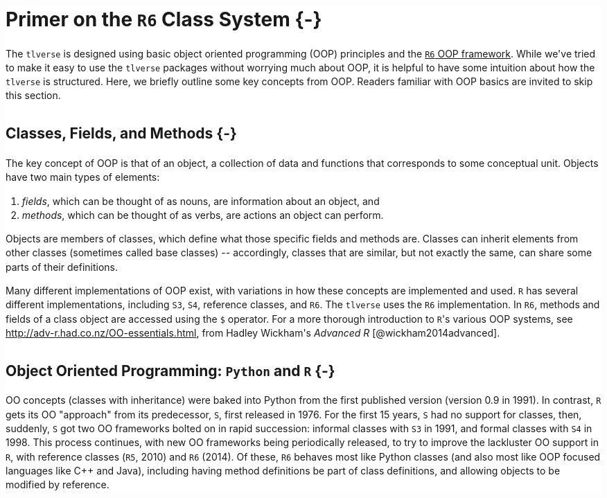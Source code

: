 # Primer on the `R6` Class System {-}

The `tlverse` is designed using basic object oriented programming (OOP)
principles and the [`R6` OOP framework](https://adv-r.hadley.nz/r6.html). While
we've tried to make it easy to use the `tlverse` packages without worrying much
about OOP, it is helpful to have some intuition about how the `tlverse` is
structured. Here, we briefly outline some key concepts from OOP. Readers
familiar with OOP basics are invited to skip this section.

## Classes, Fields, and Methods {-}

The key concept of OOP is that of an object, a collection of data and functions
that corresponds to some conceptual unit. Objects have two main types of
elements:

1. _fields_, which can be thought of as nouns, are information about an object,
   and
2. _methods_, which can be thought of as verbs, are actions an object can
   perform.

Objects are members of classes, which define what those specific fields and
methods are. Classes can inherit elements from other classes (sometimes called
base classes) -- accordingly, classes that are similar, but not exactly the
same, can share some parts of their definitions.

Many different implementations of OOP exist, with variations in how these
concepts are implemented and used. `R` has several different implementations,
including `S3`, `S4`, reference classes, and `R6`. The `tlverse` uses the `R6`
implementation. In `R6`, methods and fields of a class object are accessed using
the `$` operator. For a more thorough introduction to `R`'s various OOP systems,
see http://adv-r.had.co.nz/OO-essentials.html, from Hadley Wickham's _Advanced
R_ [@wickham2014advanced].

## Object Oriented Programming: `Python` and `R` {-}

OO concepts (classes with inheritance) were baked into Python from the first
published version (version 0.9 in 1991). In contrast, `R` gets its OO "approach"
from its predecessor, `S`, first released in 1976. For the first 15 years, `S`
had no support for classes, then, suddenly, `S` got two OO frameworks bolted on
in rapid succession: informal classes with `S3` in 1991, and formal classes with
`S4` in 1998. This process continues, with new OO frameworks being periodically
released, to try to improve the lackluster OO support in `R`, with reference
classes (`R5`, 2010) and `R6` (2014). Of these, `R6` behaves most like Python
classes (and also most like OOP focused languages like C++ and Java), including
having method definitions be part of class definitions, and allowing objects to
be modified by reference.

